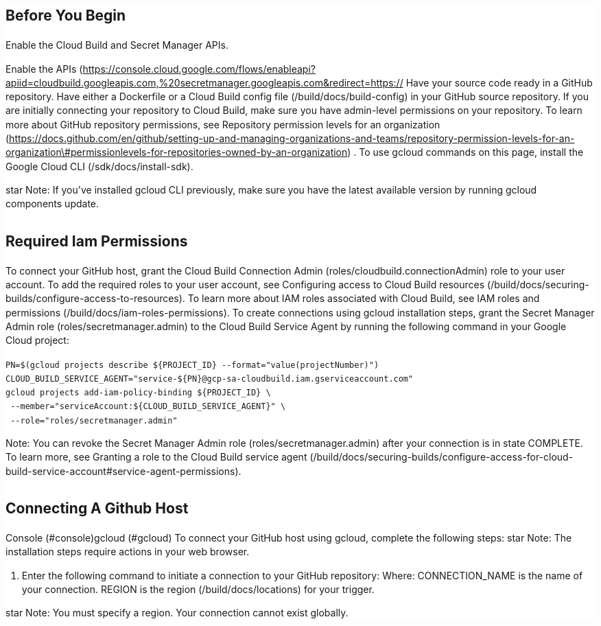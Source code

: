 ## Before You Begin

Enable the Cloud Build and Secret Manager APIs.

Enable the APIs (https://console.cloud.google.com/flows/enableapi?apiid=cloudbuild.googleapis.com,%20secretmanager.googleapis.com&redirect=https://
Have your source code ready in a GitHub repository. Have either a Dockerfile or a Cloud Build config file (/build/docs/build-config) in your GitHub source repository. If you are initially connecting your repository to Cloud Build, make sure you have admin-level permissions on your repository. To learn more about GitHub repository permissions, see Repository permission levels for an organization
 (https://docs.github.com/en/github/setting-up-and-managing-organizations-and-teams/repository-permission-levels-for-an-organization\#permissionlevels-for-repositories-owned-by-an-organization)
. To use gcloud commands on this page, install the Google Cloud CLI (/sdk/docs/install-sdk).

star Note: If you've installed gcloud CLI previously, make sure you have the latest available version by running gcloud components update.

## Required Iam Permissions

To connect your GitHub host, grant the Cloud Build Connection Admin (roles/cloudbuild.connectionAdmin) role to your user account. To add the required roles to your user account, see Configuring access to Cloud Build resources (/build/docs/securing-builds/configure-access-to-resources). To learn more about IAM roles associated with Cloud Build, see IAM roles and permissions (/build/docs/iam-roles-permissions). To create connections using gcloud installation steps, grant the Secret Manager Admin role (roles/secretmanager.admin) to the Cloud Build Service Agent by running the following command in your Google Cloud project:

```
PN=$(gcloud projects describe ${PROJECT_ID} --format="value(projectNumber)")
CLOUD_BUILD_SERVICE_AGENT="service-${PN}@gcp-sa-cloudbuild.iam.gserviceaccount.com"
gcloud projects add-iam-policy-binding ${PROJECT_ID} \
 --member="serviceAccount:${CLOUD_BUILD_SERVICE_AGENT}" \
 --role="roles/secretmanager.admin"

```

Note: You can revoke the Secret Manager Admin role (roles/secretmanager.admin) after your connection is in state COMPLETE. To learn more, see Granting a role to the Cloud Build service agent (/build/docs/securing-builds/configure-access-for-cloud-build-service-account\#service-agent-permissions).

## Connecting A Github Host

Console  (\#console)gcloud
 (\#gcloud)
To connect your GitHub host using gcloud, complete the following steps:
star Note: The installation steps require actions in your web browser.

1. Enter the following command to initiate a connection to your GitHub repository:
Where:
CONNECTION_NAME is the name of your connection. REGION is the region (/build/docs/locations) for your trigger.

star Note: You must specify a region. Your connection cannot exist globally.
